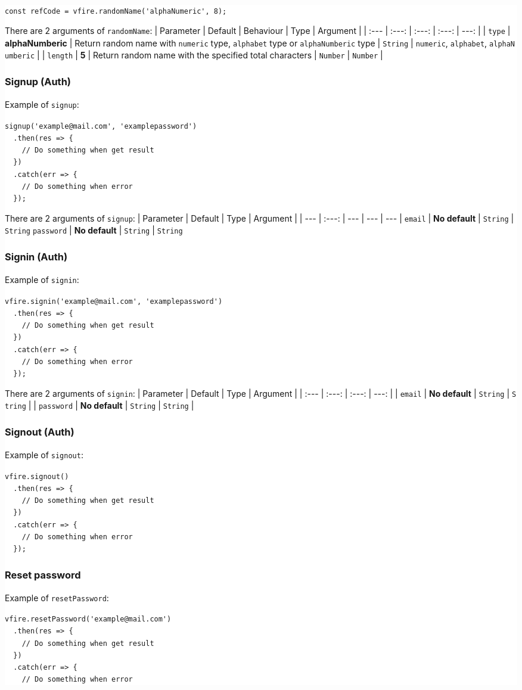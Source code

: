 ```
const refCode = vfire.randomName('alphaNumeric', 8);
```
There are 2 arguments of `randomName`:
| Parameter | Default | Behaviour | Type | Argument |
  | :--- | :---: | :---: | :---: | ---: |
  | `type` | **alphaNumberic** | Return random name with `numeric` type, `alphabet` type or `alphaNumberic` type | `String` | `numeric`, `alphabet`, `alphaNumberic` |
  | `length` | **5** | Return random name with the specified total characters | `Number` | `Number` |
### Signup (Auth)
Example of `signup`:
```
signup('example@mail.com', 'examplepassword')
  .then(res => {
    // Do something when get result
  })
  .catch(err => {
    // Do something when error
  });
```
There are 2 arguments of `signup`:
| Parameter | Default | Type | Argument |
  | --- | :---: | --- | --- | --- |
  `email` | **No default** | `String` | `String`
  `password` | **No default** | `String` | `String`
### Signin (Auth)
Example of `signin`:
```
vfire.signin('example@mail.com', 'examplepassword')
  .then(res => {
    // Do something when get result
  })
  .catch(err => {
    // Do something when error
  });
```
There are 2 arguments of `signin`:
| Parameter | Default | Type | Argument |
  | :--- | :---: | :---: | ---: |
  | `email` | **No default** | `String` | `String` |
  | `password` | **No default** | `String` | `String` |
### Signout (Auth)
Example of `signout`:
```
vfire.signout()
  .then(res => {
    // Do something when get result
  })
  .catch(err => {
    // Do something when error
  });
```
### Reset password
Example of `resetPassword`:
```
vfire.resetPassword('example@mail.com')
  .then(res => {
    // Do something when get result
  })
  .catch(err => {
    // Do something when error
```